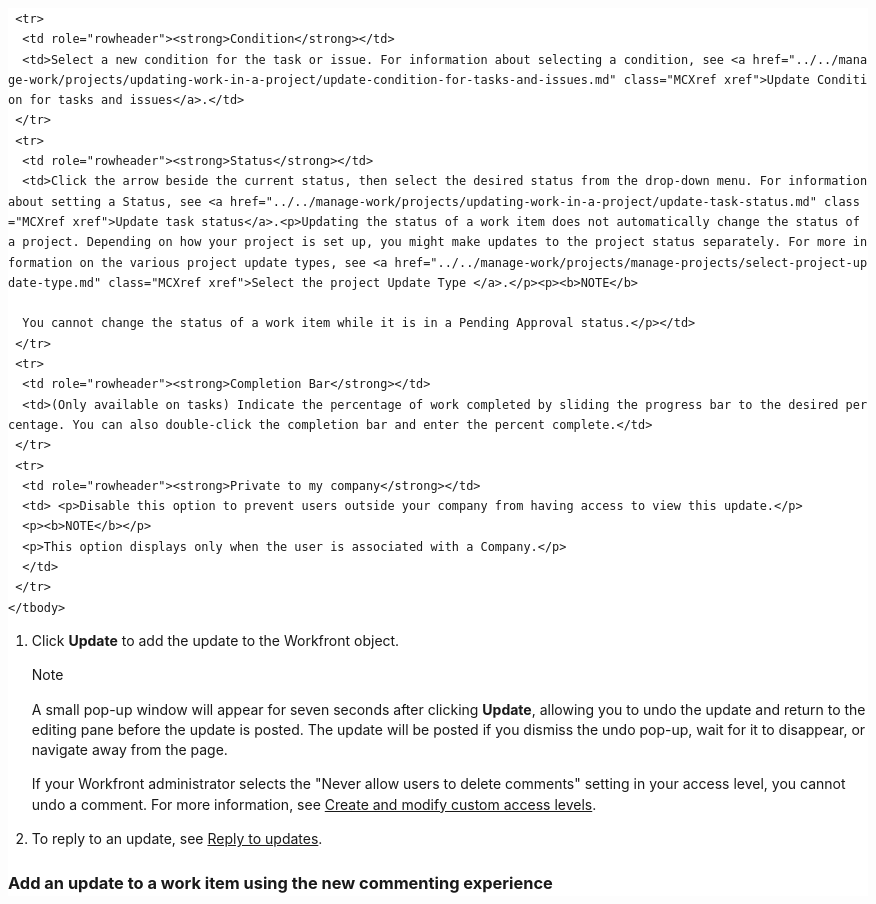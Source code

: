      <tr> 
      <td role="rowheader"><strong>Condition</strong></td> 
      <td>Select a new condition for the task or issue. For information about selecting a condition, see <a href="../../manage-work/projects/updating-work-in-a-project/update-condition-for-tasks-and-issues.md" class="MCXref xref">Update Condition for tasks and issues</a>.</td> 
     </tr> 
     <tr> 
      <td role="rowheader"><strong>Status</strong></td> 
      <td>Click the arrow beside the current status, then select the desired status from the drop-down menu. For information about setting a Status, see <a href="../../manage-work/projects/updating-work-in-a-project/update-task-status.md" class="MCXref xref">Update task status</a>.<p>Updating the status of a work item does not automatically change the status of a project. Depending on how your project is set up, you might make updates to the project status separately. For more information on the various project update types, see <a href="../../manage-work/projects/manage-projects/select-project-update-type.md" class="MCXref xref">Select the project Update Type </a>.</p><p><b>NOTE</b>
      
      You cannot change the status of a work item while it is in a Pending Approval status.</p></td> 
     </tr> 
     <tr> 
      <td role="rowheader"><strong>Completion Bar</strong></td> 
      <td>(Only available on tasks) Indicate the percentage of work completed by sliding the progress bar to the desired percentage. You can also double-click the completion bar and enter the percent complete.</td> 
     </tr> 
     <tr> 
      <td role="rowheader"><strong>Private to my company</strong></td> 
      <td> <p>Disable this option to prevent users outside your company from having access to view this update.</p> 
      <p><b>NOTE</b></p>
      <p>This option displays only when the user is associated with a Company.</p>
      </td> 
     </tr> 
    </tbody> 
   </table>

1. Click **Update** to add the update to the Workfront object.

   >[!NOTE]
   >
   >A small pop-up window will appear for seven seconds after clicking **Update**, allowing you to undo the update and return to the editing pane before the update is posted. The update will be posted if you dismiss the undo pop-up, wait for it to disappear, or navigate away from the page. 
   >
   >If your Workfront administrator selects the "Never allow users to delete comments" setting in your access level, you cannot undo a comment. For more information, see [Create and modify custom access levels](../../administration-and-setup/add-users/configure-and-grant-access/create-modify-access-levels.md).

1. To reply to an update, see [Reply to updates](../../workfront-basics/updating-work-items-and-viewing-updates/reply-to-updates.md).

### Add an update to a work item using the new commenting experience
